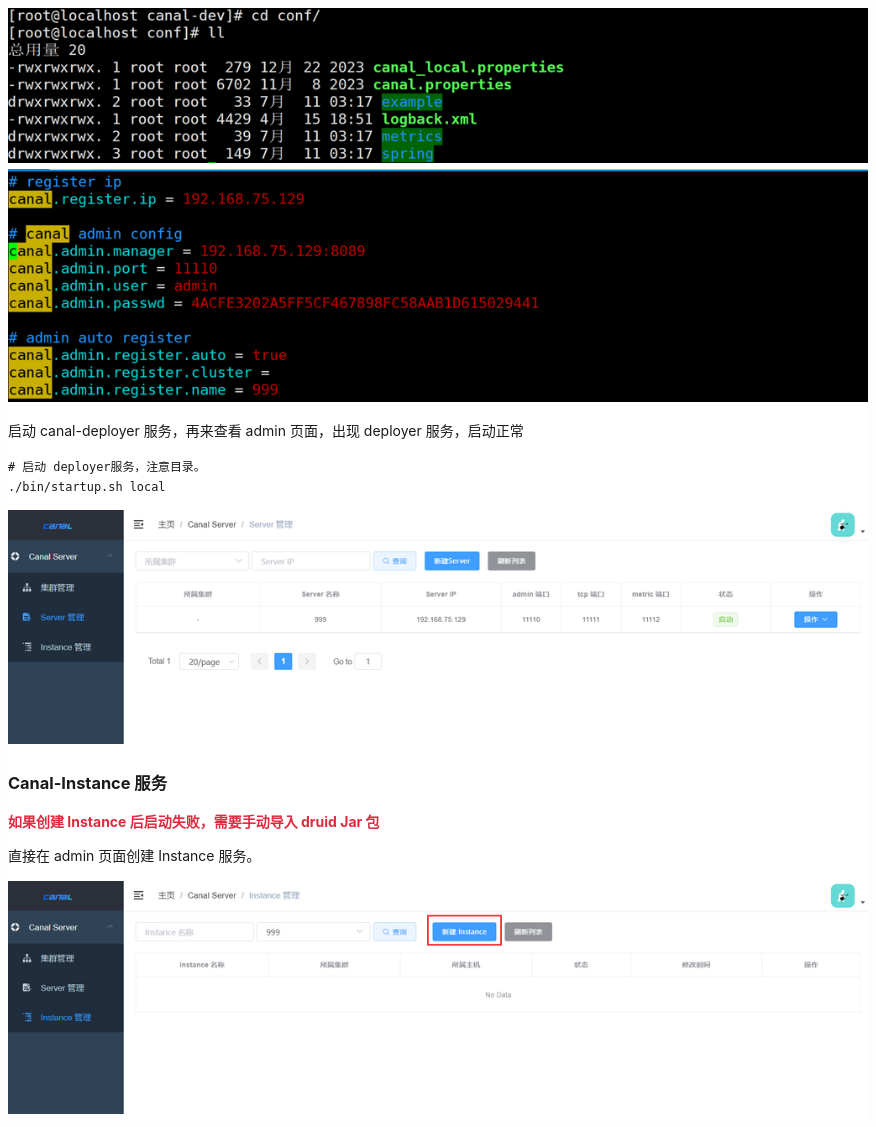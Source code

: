 ![1721312100412-5613b2b1-ea77-410e-868b-879755af80d0.png](./img/bVPs796BjEMbVN29/1721312100412-5613b2b1-ea77-410e-868b-879755af80d0-508197.png)![1721564730200-0011d30b-ddcb-41cb-9222-969dc897e6f6.png](./img/bVPs796BjEMbVN29/1721564730200-0011d30b-ddcb-41cb-9222-969dc897e6f6-775862.png)

启动 canal-deployer 服务，再来查看 admin 页面，出现 deployer 服务，启动正常

```plsql
# 启动 deployer服务，注意目录。
./bin/startup.sh local
```

![1721565012882-bcf1b0f8-0e20-4ae7-859e-990c5b221832.png](./img/bVPs796BjEMbVN29/1721565012882-bcf1b0f8-0e20-4ae7-859e-990c5b221832-527979.png)

### Canal-Instance 服务
**<font style="color:#DF2A3F;">如果创建 Instance 后启动失败，需要手动导入 druid Jar 包</font>**

直接在 admin 页面创建 Instance 服务。

![1721565270077-190d083e-d04e-444c-a33a-98ba266b804b.png](./img/bVPs796BjEMbVN29/1721565270077-190d083e-d04e-444c-a33a-98ba266b804b-799778.png)
